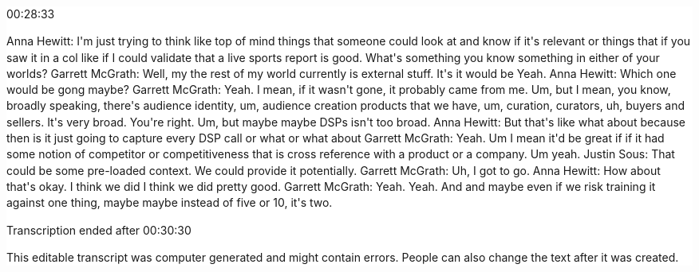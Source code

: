  
00:28:33
 
Anna Hewitt: I'm just trying to think like top of mind things that someone could look at and know if it's relevant or things that if you saw it in a col like if I could validate that a live sports report is good. What's something you know something in either of your worlds?
Garrett McGrath: Well, my the rest of my world currently is external stuff. It's it would be Yeah.
Anna Hewitt: Which one would be gong maybe?
Garrett McGrath: Yeah. I mean, if it wasn't gone, it probably came from me. Um, but I mean, you know, broadly speaking, there's audience identity, um, audience creation products that we have, um, curation, curators, uh, buyers and sellers. It's very broad. You're right. Um, but maybe maybe DSPs isn't too broad.
Anna Hewitt: But that's like what about because then is it just going to capture every DSP call or what or what about
Garrett McGrath: Yeah. Um I mean it'd be great if if it had some notion of competitor or competitiveness that is cross reference with a product or a company. Um yeah.
Justin Sous: That could be some pre-loaded context. We could provide it potentially.
Garrett McGrath: Uh, I got to go.
Anna Hewitt: How about that's okay. I think we did I think we did pretty good.
Garrett McGrath: Yeah. Yeah. And and maybe even if we risk training it against one thing, maybe maybe instead of five or 10, it's two.
 
 
Transcription ended after 00:30:30


This editable transcript was computer generated and might contain errors. People can also change the text after it was created.